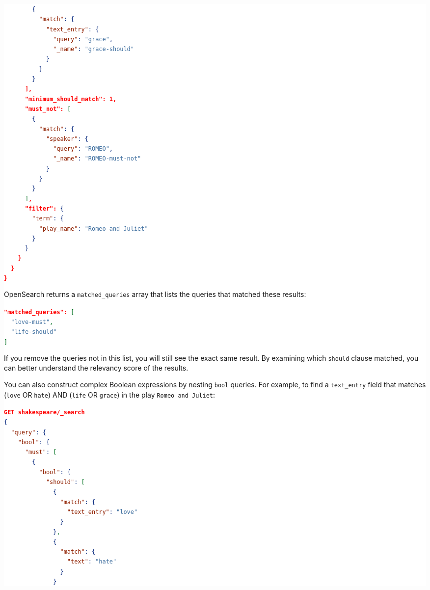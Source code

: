 ```json
        {
          "match": {
            "text_entry": {
              "query": "grace",
              "_name": "grace-should"
            }
          }
        }
      ],
      "minimum_should_match": 1,
      "must_not": [
        {
          "match": {
            "speaker": {
              "query": "ROMEO",
              "_name": "ROMEO-must-not"
            }
          }
        }
      ],
      "filter": {
        "term": {
          "play_name": "Romeo and Juliet"
        }
      }
    }
  }
}
```

OpenSearch returns a `matched_queries` array that lists the queries that matched these results:

```json
"matched_queries": [
  "love-must",
  "life-should"
]
```

If you remove the queries not in this list, you will still see the exact same result.
By examining which `should` clause matched, you can better understand the relevancy score of the results.

You can also construct complex Boolean expressions by nesting `bool` queries.
For example, to find a `text_entry` field that matches (`love` OR `hate`) AND (`life` OR `grace`) in the play `Romeo and Juliet`:

```json
GET shakespeare/_search
{
  "query": {
    "bool": {
      "must": [
        {
          "bool": {
            "should": [
              {
                "match": {
                  "text_entry": "love"
                }
              },
              {
                "match": {
                  "text": "hate"
                }
              }
```
